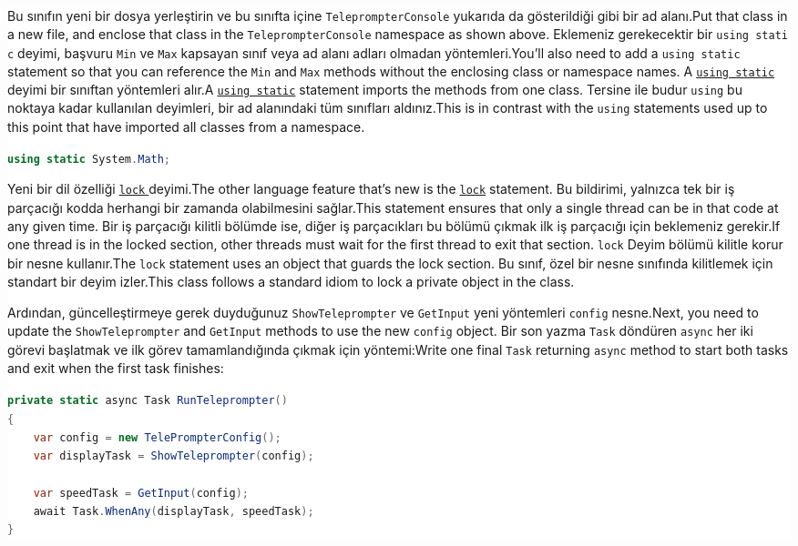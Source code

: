 <span data-ttu-id="7099e-229">Bu sınıfın yeni bir dosya yerleştirin ve bu sınıfta içine `TeleprompterConsole` yukarıda da gösterildiği gibi bir ad alanı.</span><span class="sxs-lookup"><span data-stu-id="7099e-229">Put that class in a new file, and enclose that class in the `TeleprompterConsole` namespace as shown above.</span></span> <span data-ttu-id="7099e-230">Eklemeniz gerekecektir bir `using static` deyimi, başvuru `Min` ve `Max` kapsayan sınıf veya ad alanı adları olmadan yöntemleri.</span><span class="sxs-lookup"><span data-stu-id="7099e-230">You’ll also need to add a `using static` statement so that you can reference the `Min` and `Max` methods without the enclosing class or namespace names.</span></span> <span data-ttu-id="7099e-231">A [ `using static` ](../language-reference/keywords/using-static.md) deyimi bir sınıftan yöntemleri alır.</span><span class="sxs-lookup"><span data-stu-id="7099e-231">A [`using static`](../language-reference/keywords/using-static.md) statement imports the methods from one class.</span></span> <span data-ttu-id="7099e-232">Tersine ile budur `using` bu noktaya kadar kullanılan deyimleri, bir ad alanındaki tüm sınıfları aldınız.</span><span class="sxs-lookup"><span data-stu-id="7099e-232">This is in contrast with the `using` statements used up to this point that have imported all classes from a namespace.</span></span>

```csharp
using static System.Math;
```

<span data-ttu-id="7099e-233">Yeni bir dil özelliği [ `lock` ](../language-reference/keywords/lock-statement.md) deyimi.</span><span class="sxs-lookup"><span data-stu-id="7099e-233">The other language feature that’s new is the [`lock`](../language-reference/keywords/lock-statement.md) statement.</span></span> <span data-ttu-id="7099e-234">Bu bildirimi, yalnızca tek bir iş parçacığı kodda herhangi bir zamanda olabilmesini sağlar.</span><span class="sxs-lookup"><span data-stu-id="7099e-234">This statement ensures that only a single thread can be in that code at any given time.</span></span> <span data-ttu-id="7099e-235">Bir iş parçacığı kilitli bölümde ise, diğer iş parçacıkları bu bölümü çıkmak ilk iş parçacığı için beklemeniz gerekir.</span><span class="sxs-lookup"><span data-stu-id="7099e-235">If one thread is in the locked section, other threads must wait for the first thread to exit that section.</span></span> <span data-ttu-id="7099e-236">`lock` Deyim bölümü kilitle korur bir nesne kullanır.</span><span class="sxs-lookup"><span data-stu-id="7099e-236">The `lock` statement uses an object that guards the lock section.</span></span> <span data-ttu-id="7099e-237">Bu sınıf, özel bir nesne sınıfında kilitlemek için standart bir deyim izler.</span><span class="sxs-lookup"><span data-stu-id="7099e-237">This class follows a standard idiom to lock a private object in the class.</span></span>

<span data-ttu-id="7099e-238">Ardından, güncelleştirmeye gerek duyduğunuz `ShowTeleprompter` ve `GetInput` yeni yöntemleri `config` nesne.</span><span class="sxs-lookup"><span data-stu-id="7099e-238">Next, you need to update the `ShowTeleprompter` and `GetInput` methods to use the new `config` object.</span></span> <span data-ttu-id="7099e-239">Bir son yazma `Task` döndüren `async` her iki görevi başlatmak ve ilk görev tamamlandığında çıkmak için yöntemi:</span><span class="sxs-lookup"><span data-stu-id="7099e-239">Write one final `Task` returning `async` method to start both tasks and exit when the first task finishes:</span></span>

```csharp
private static async Task RunTeleprompter()
{
    var config = new TelePrompterConfig();
    var displayTask = ShowTeleprompter(config);

    var speedTask = GetInput(config);
    await Task.WhenAny(displayTask, speedTask);
}
```
